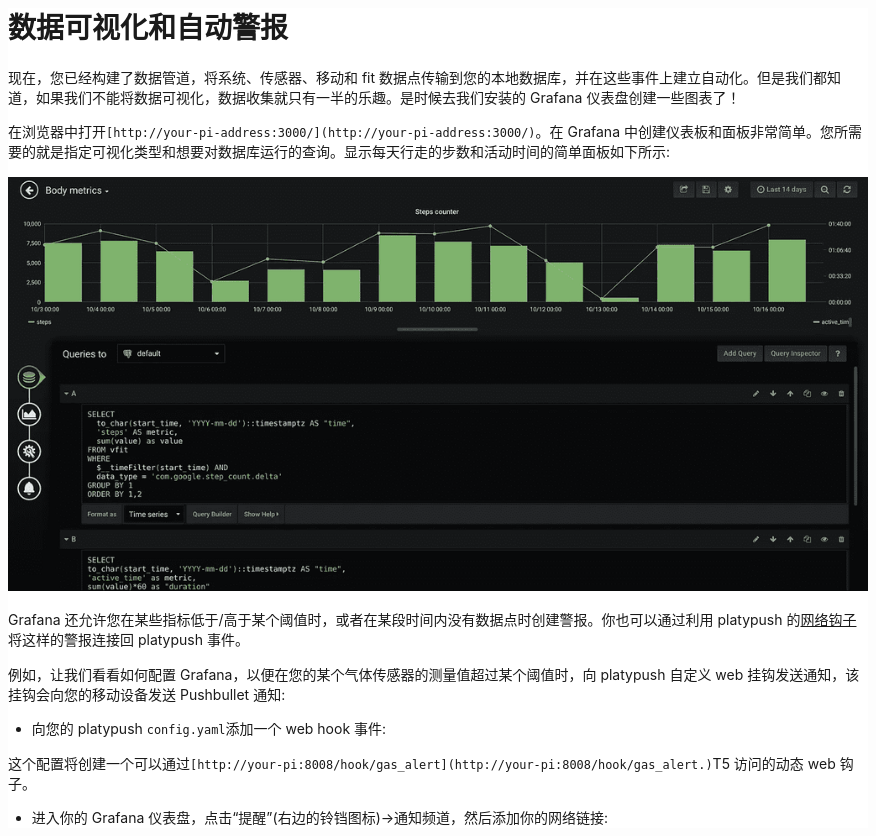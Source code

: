 # 数据可视化和自动警报

现在，您已经构建了数据管道，将系统、传感器、移动和 fit 数据点传输到您的本地数据库，并在这些事件上建立自动化。但是我们都知道，如果我们不能将数据可视化，数据收集就只有一半的乐趣。是时候去我们安装的 Grafana 仪表盘创建一些图表了！

在浏览器中打开`[http://your-pi-address:3000/](http://your-pi-address:3000/)`。在 Grafana 中创建仪表板和面板非常简单。您所需要的就是指定可视化类型和想要对数据库运行的查询。显示每天行走的步数和活动时间的简单面板如下所示:

![](img/8d5e5c6d8d9010699a506d0c5d7b812b.png)

Grafana 还允许您在某些指标低于/高于某个阈值时，或者在某段时间内没有数据点时创建警报。你也可以通过利用 platypush 的[网络钩子](https://platypush.readthedocs.io/en/latest/platypush/events/http.hook.html)将这样的警报连接回 platypush 事件。

例如，让我们看看如何配置 Grafana，以便在您的某个气体传感器的测量值超过某个阈值时，向 platypush 自定义 web 挂钩发送通知，该挂钩会向您的移动设备发送 Pushbullet 通知:

*   向您的 platypush `config.yaml`添加一个 web hook 事件:

这个配置将创建一个可以通过`[http://your-pi:8008/hook/gas_alert](http://your-pi:8008/hook/gas_alert.)`T5 访问的动态 web 钩子。

*   进入你的 Grafana 仪表盘，点击“提醒”(右边的铃铛图标)->通知频道，然后添加你的网络链接:
